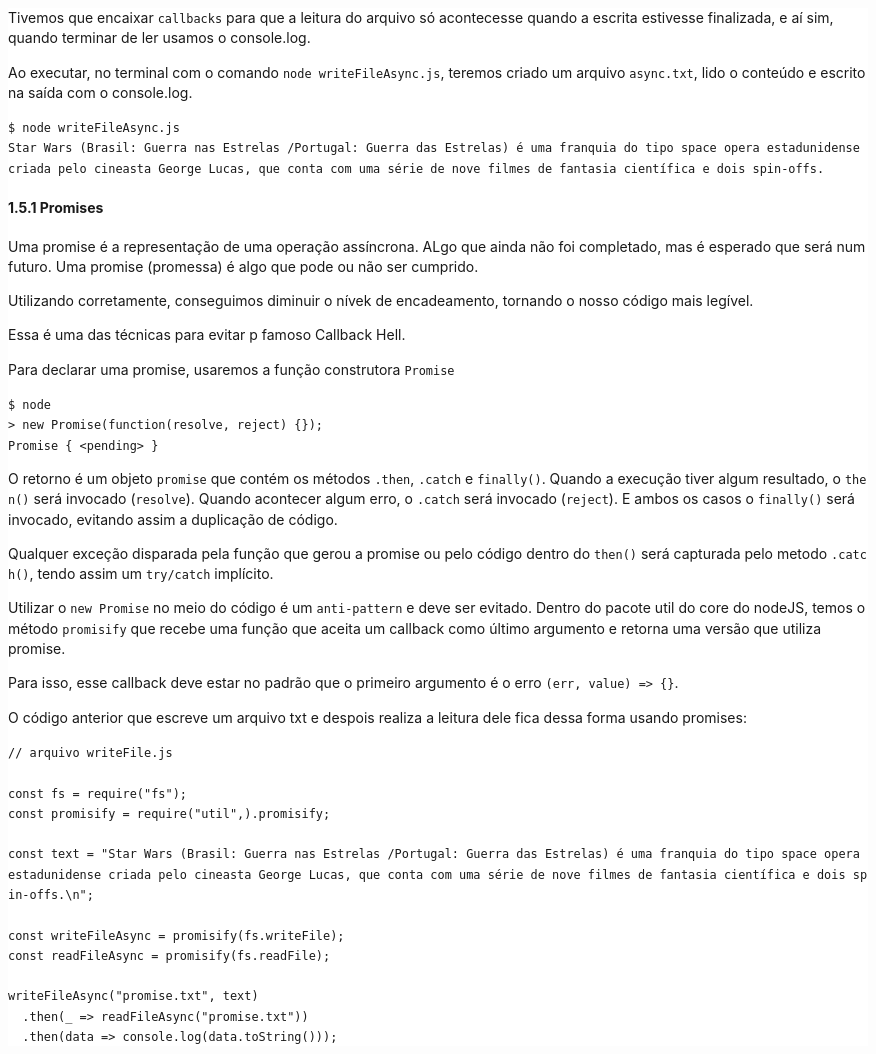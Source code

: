 Tivemos que encaixar `callbacks` para que a leitura do arquivo só acontecesse quando a escrita estivesse finalizada, e aí sim, quando terminar de ler usamos o console.log.

Ao executar, no terminal com o comando `node writeFileAsync.js`, teremos criado um arquivo `async.txt`, lido o conteúdo e escrito na saída com o console.log.

```
$ node writeFileAsync.js 
Star Wars (Brasil: Guerra nas Estrelas /Portugal: Guerra das Estrelas) é uma franquia do tipo space opera estadunidense criada pelo cineasta George Lucas, que conta com uma série de nove filmes de fantasia científica e dois spin-offs.
```

#### 1.5.1 Promises

Uma promise é a representação de uma operação assíncrona. ALgo que ainda não foi completado, mas é esperado que será num futuro. Uma promise (promessa) é algo que pode ou não ser cumprido.

Utilizando corretamente, conseguimos diminuir o nívek de encadeamento, tornando o nosso código mais legível.

Essa é uma das técnicas para evitar p famoso Callback Hell.

Para declarar uma promise, usaremos a função construtora `Promise`

```
$ node
> new Promise(function(resolve, reject) {});
Promise { <pending> }
```

O retorno é um objeto `promise` que contém os métodos `.then`, `.catch` e `finally()`. 
Quando a execução tiver algum resultado, o `then()` será invocado (`resolve`). 
Quando acontecer algum erro, o `.catch` será invocado (`reject`).
E ambos os casos o `finally()` será invocado, evitando assim a duplicação de código.

Qualquer exceção disparada pela função que gerou a promise ou pelo código dentro do `then()` será capturada pelo metodo `.catch()`, tendo assim um `try/catch` implícito.

Utilizar o `new Promise` no meio do código é um `anti-pattern` e deve ser evitado. Dentro do pacote util do core do nodeJS, temos o método `promisify` que recebe uma função que aceita um callback como último argumento e retorna uma versão que utiliza promise.

Para isso, esse callback deve estar no padrão que o primeiro argumento é o erro `(err, value) => {}`.

O código anterior que escreve um arquivo txt e despois realiza a leitura dele fica dessa forma usando promises:

``` JS
// arquivo writeFile.js

const fs = require("fs");
const promisify = require("util",).promisify;

const text = "Star Wars (Brasil: Guerra nas Estrelas /Portugal: Guerra das Estrelas) é uma franquia do tipo space opera estadunidense criada pelo cineasta George Lucas, que conta com uma série de nove filmes de fantasia científica e dois spin-offs.\n";

const writeFileAsync = promisify(fs.writeFile);
const readFileAsync = promisify(fs.readFile);

writeFileAsync("promise.txt", text)
  .then(_ => readFileAsync("promise.txt"))
  .then(data => console.log(data.toString()));
```
